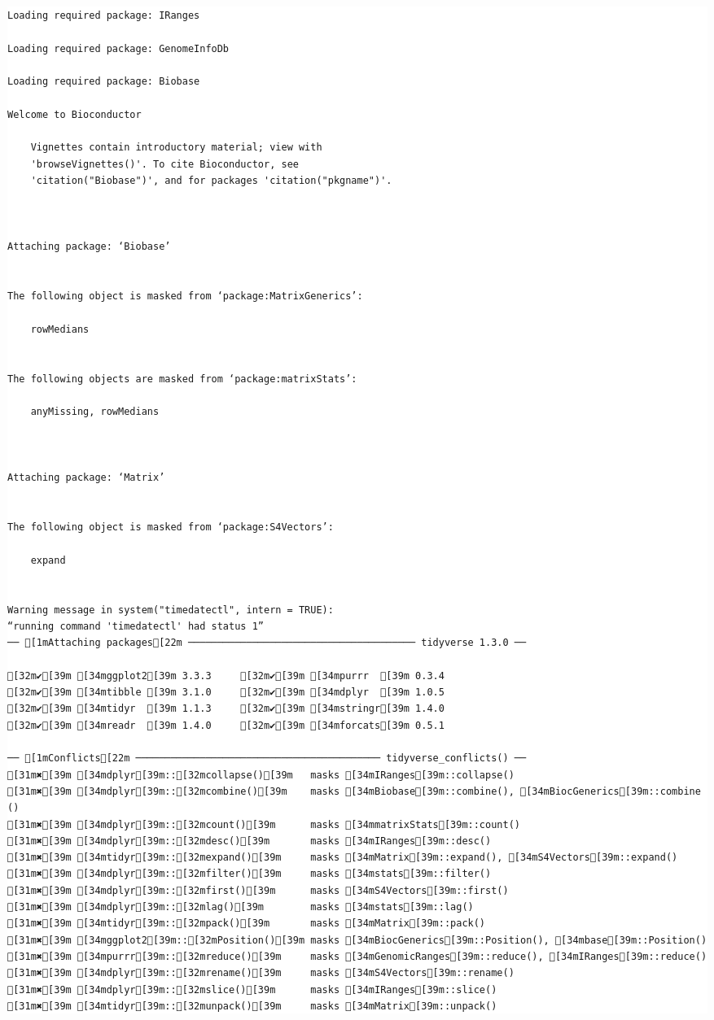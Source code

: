     
    Loading required package: IRanges
    
    Loading required package: GenomeInfoDb
    
    Loading required package: Biobase
    
    Welcome to Bioconductor
    
        Vignettes contain introductory material; view with
        'browseVignettes()'. To cite Bioconductor, see
        'citation("Biobase")', and for packages 'citation("pkgname")'.
    
    
    
    Attaching package: ‘Biobase’
    
    
    The following object is masked from ‘package:MatrixGenerics’:
    
        rowMedians
    
    
    The following objects are masked from ‘package:matrixStats’:
    
        anyMissing, rowMedians
    
    
    
    Attaching package: ‘Matrix’
    
    
    The following object is masked from ‘package:S4Vectors’:
    
        expand
    
    
    Warning message in system("timedatectl", intern = TRUE):
    “running command 'timedatectl' had status 1”
    ── [1mAttaching packages[22m ─────────────────────────────────────── tidyverse 1.3.0 ──
    
    [32m✔[39m [34mggplot2[39m 3.3.3     [32m✔[39m [34mpurrr  [39m 0.3.4
    [32m✔[39m [34mtibble [39m 3.1.0     [32m✔[39m [34mdplyr  [39m 1.0.5
    [32m✔[39m [34mtidyr  [39m 1.1.3     [32m✔[39m [34mstringr[39m 1.4.0
    [32m✔[39m [34mreadr  [39m 1.4.0     [32m✔[39m [34mforcats[39m 0.5.1
    
    ── [1mConflicts[22m ────────────────────────────────────────── tidyverse_conflicts() ──
    [31m✖[39m [34mdplyr[39m::[32mcollapse()[39m   masks [34mIRanges[39m::collapse()
    [31m✖[39m [34mdplyr[39m::[32mcombine()[39m    masks [34mBiobase[39m::combine(), [34mBiocGenerics[39m::combine()
    [31m✖[39m [34mdplyr[39m::[32mcount()[39m      masks [34mmatrixStats[39m::count()
    [31m✖[39m [34mdplyr[39m::[32mdesc()[39m       masks [34mIRanges[39m::desc()
    [31m✖[39m [34mtidyr[39m::[32mexpand()[39m     masks [34mMatrix[39m::expand(), [34mS4Vectors[39m::expand()
    [31m✖[39m [34mdplyr[39m::[32mfilter()[39m     masks [34mstats[39m::filter()
    [31m✖[39m [34mdplyr[39m::[32mfirst()[39m      masks [34mS4Vectors[39m::first()
    [31m✖[39m [34mdplyr[39m::[32mlag()[39m        masks [34mstats[39m::lag()
    [31m✖[39m [34mtidyr[39m::[32mpack()[39m       masks [34mMatrix[39m::pack()
    [31m✖[39m [34mggplot2[39m::[32mPosition()[39m masks [34mBiocGenerics[39m::Position(), [34mbase[39m::Position()
    [31m✖[39m [34mpurrr[39m::[32mreduce()[39m     masks [34mGenomicRanges[39m::reduce(), [34mIRanges[39m::reduce()
    [31m✖[39m [34mdplyr[39m::[32mrename()[39m     masks [34mS4Vectors[39m::rename()
    [31m✖[39m [34mdplyr[39m::[32mslice()[39m      masks [34mIRanges[39m::slice()
    [31m✖[39m [34mtidyr[39m::[32munpack()[39m     masks [34mMatrix[39m::unpack()
    